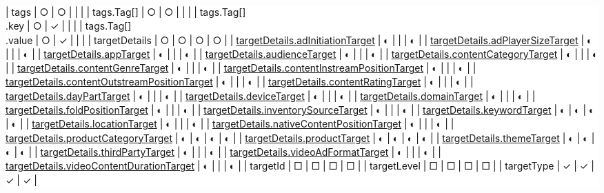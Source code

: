 | tags                                                                               	| ○	| ○	|  	|  	| 
| tags.Tag[]                                                                         	| ○	| ○	|  	|  	| 
| tags.Tag[]<br/>.key                                                                	| ○	| ✓	|  	|  	| 
| tags.Tag[]<br/>.value                                                              	| ○	| ✓	|  	|  	| 
| targetDetails                                                                      	| ○	| ○	| ○	| ○	| 
| [targetDetails.adInitiationTarget](#adInitiationTarget)                            	| ◐	|  	|  	| ◐	| 
| [targetDetails.adPlayerSizeTarget](#adPlayerSizeTarget)                            	| ◐	|  	|  	| ◐	| 
| [targetDetails.appTarget](#appTarget)                                              	| ◐	|  	|  	| ◐	| 
| [targetDetails.audienceTarget](#audienceTarget)                                    	| ◐	|  	|  	| ◐	| 
| [targetDetails.contentCategoryTarget](#contentCategoryTarget)                      	| ◐	|  	|  	| ◐	| 
| [targetDetails.contentGenreTarget](#contentGenreTarget)                            	| ◐	|  	|  	| ◐	| 
| [targetDetails.contentInstreamPositionTarget](#contentInstreamPositionTarget)      	| ◐	|  	|  	| ◐	| 
| [targetDetails.contentOutstreamPositionTarget](#contentOutstreamPositionTarget)    	| ◐	|  	|  	| ◐	| 
| [targetDetails.contentRatingTarget](#contentRatingTarget)                          	| ◐	|  	|  	| ◐	| 
| [targetDetails.dayPartTarget](#dayPartTarget)                                      	| ◐	|  	|  	| ◐	| 
| [targetDetails.deviceTarget](#deviceTarget)                                        	| ◐	|  	|  	| ◐	| 
| [targetDetails.domainTarget](#domainTarget)                                        	| ◐	|  	|  	| ◐	| 
| [targetDetails.foldPositionTarget](#foldPositionTarget)                            	| ◐	|  	|  	| ◐	| 
| [targetDetails.inventorySourceTarget](#inventorySourceTarget)                      	| ◐	|  	|  	| ◐	| 
| [targetDetails.keywordTarget](#keywordTarget)                                      	| ◐	| ◐	| ◐	| ◐	| 
| [targetDetails.locationTarget](#locationTarget)                                    	| ◐	|  	|  	| ◐	| 
| [targetDetails.nativeContentPositionTarget](#nativeContentPositionTarget)          	| ◐	|  	|  	| ◐	| 
| [targetDetails.productCategoryTarget](#productCategoryTarget)                      	| ◐	| ◐	| ◐	| ◐	| 
| [targetDetails.productTarget](#productTarget)                                      	| ◐	| ◐	| ◐	| ◐	| 
| [targetDetails.themeTarget](#themeTarget)                                          	| ◐	| ◐	| ◐	| ◐	| 
| [targetDetails.thirdPartyTarget](#thirdPartyTarget)                                	| ◐	|  	|  	| ◐	| 
| [targetDetails.videoAdFormatTarget](#videoAdFormatTarget)                          	| ◐	|  	|  	| ◐	| 
| [targetDetails.videoContentDurationTarget](#videoContentDurationTarget)            	| ◐	|  	|  	| ◐	| 
| targetId                                                                           	| □	| □	| □	| □	| 
| targetLevel                                                                        	| □	| □	| □	| □	| 
| targetType                                                                         	| ✓	| ✓	| ✓	| ✓	| 
